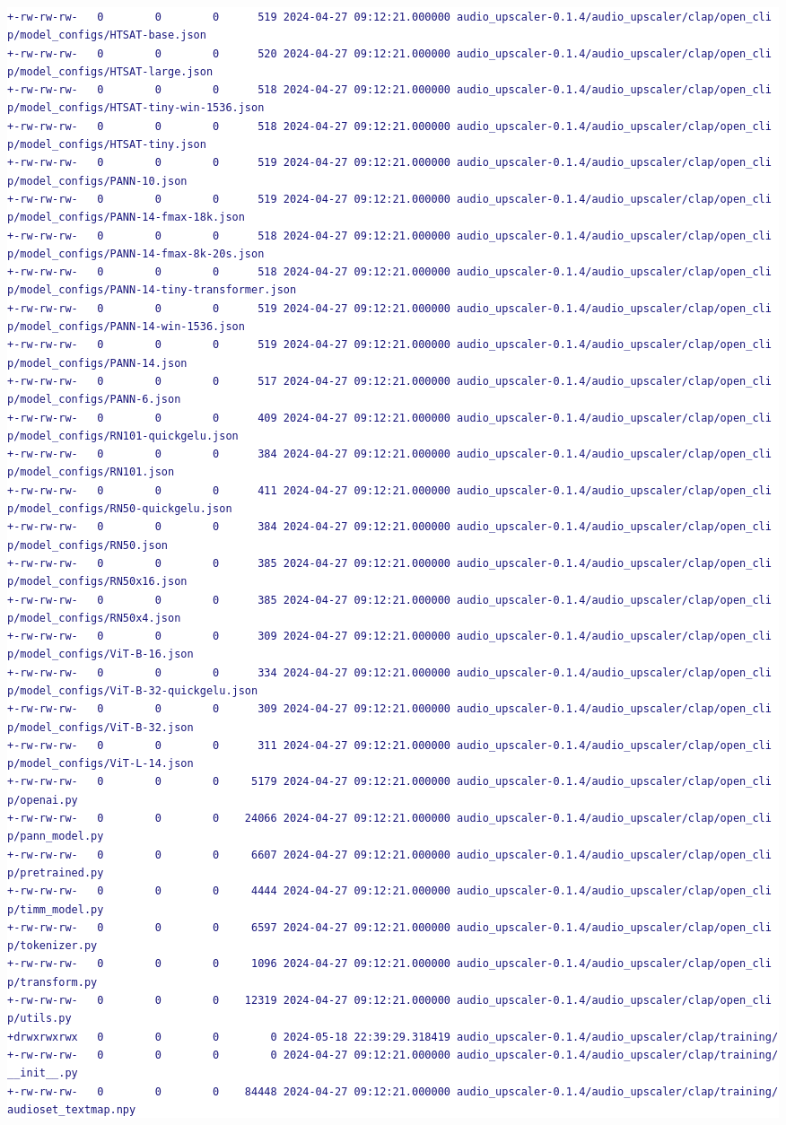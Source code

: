 ```diff
+-rw-rw-rw-   0        0        0      519 2024-04-27 09:12:21.000000 audio_upscaler-0.1.4/audio_upscaler/clap/open_clip/model_configs/HTSAT-base.json
+-rw-rw-rw-   0        0        0      520 2024-04-27 09:12:21.000000 audio_upscaler-0.1.4/audio_upscaler/clap/open_clip/model_configs/HTSAT-large.json
+-rw-rw-rw-   0        0        0      518 2024-04-27 09:12:21.000000 audio_upscaler-0.1.4/audio_upscaler/clap/open_clip/model_configs/HTSAT-tiny-win-1536.json
+-rw-rw-rw-   0        0        0      518 2024-04-27 09:12:21.000000 audio_upscaler-0.1.4/audio_upscaler/clap/open_clip/model_configs/HTSAT-tiny.json
+-rw-rw-rw-   0        0        0      519 2024-04-27 09:12:21.000000 audio_upscaler-0.1.4/audio_upscaler/clap/open_clip/model_configs/PANN-10.json
+-rw-rw-rw-   0        0        0      519 2024-04-27 09:12:21.000000 audio_upscaler-0.1.4/audio_upscaler/clap/open_clip/model_configs/PANN-14-fmax-18k.json
+-rw-rw-rw-   0        0        0      518 2024-04-27 09:12:21.000000 audio_upscaler-0.1.4/audio_upscaler/clap/open_clip/model_configs/PANN-14-fmax-8k-20s.json
+-rw-rw-rw-   0        0        0      518 2024-04-27 09:12:21.000000 audio_upscaler-0.1.4/audio_upscaler/clap/open_clip/model_configs/PANN-14-tiny-transformer.json
+-rw-rw-rw-   0        0        0      519 2024-04-27 09:12:21.000000 audio_upscaler-0.1.4/audio_upscaler/clap/open_clip/model_configs/PANN-14-win-1536.json
+-rw-rw-rw-   0        0        0      519 2024-04-27 09:12:21.000000 audio_upscaler-0.1.4/audio_upscaler/clap/open_clip/model_configs/PANN-14.json
+-rw-rw-rw-   0        0        0      517 2024-04-27 09:12:21.000000 audio_upscaler-0.1.4/audio_upscaler/clap/open_clip/model_configs/PANN-6.json
+-rw-rw-rw-   0        0        0      409 2024-04-27 09:12:21.000000 audio_upscaler-0.1.4/audio_upscaler/clap/open_clip/model_configs/RN101-quickgelu.json
+-rw-rw-rw-   0        0        0      384 2024-04-27 09:12:21.000000 audio_upscaler-0.1.4/audio_upscaler/clap/open_clip/model_configs/RN101.json
+-rw-rw-rw-   0        0        0      411 2024-04-27 09:12:21.000000 audio_upscaler-0.1.4/audio_upscaler/clap/open_clip/model_configs/RN50-quickgelu.json
+-rw-rw-rw-   0        0        0      384 2024-04-27 09:12:21.000000 audio_upscaler-0.1.4/audio_upscaler/clap/open_clip/model_configs/RN50.json
+-rw-rw-rw-   0        0        0      385 2024-04-27 09:12:21.000000 audio_upscaler-0.1.4/audio_upscaler/clap/open_clip/model_configs/RN50x16.json
+-rw-rw-rw-   0        0        0      385 2024-04-27 09:12:21.000000 audio_upscaler-0.1.4/audio_upscaler/clap/open_clip/model_configs/RN50x4.json
+-rw-rw-rw-   0        0        0      309 2024-04-27 09:12:21.000000 audio_upscaler-0.1.4/audio_upscaler/clap/open_clip/model_configs/ViT-B-16.json
+-rw-rw-rw-   0        0        0      334 2024-04-27 09:12:21.000000 audio_upscaler-0.1.4/audio_upscaler/clap/open_clip/model_configs/ViT-B-32-quickgelu.json
+-rw-rw-rw-   0        0        0      309 2024-04-27 09:12:21.000000 audio_upscaler-0.1.4/audio_upscaler/clap/open_clip/model_configs/ViT-B-32.json
+-rw-rw-rw-   0        0        0      311 2024-04-27 09:12:21.000000 audio_upscaler-0.1.4/audio_upscaler/clap/open_clip/model_configs/ViT-L-14.json
+-rw-rw-rw-   0        0        0     5179 2024-04-27 09:12:21.000000 audio_upscaler-0.1.4/audio_upscaler/clap/open_clip/openai.py
+-rw-rw-rw-   0        0        0    24066 2024-04-27 09:12:21.000000 audio_upscaler-0.1.4/audio_upscaler/clap/open_clip/pann_model.py
+-rw-rw-rw-   0        0        0     6607 2024-04-27 09:12:21.000000 audio_upscaler-0.1.4/audio_upscaler/clap/open_clip/pretrained.py
+-rw-rw-rw-   0        0        0     4444 2024-04-27 09:12:21.000000 audio_upscaler-0.1.4/audio_upscaler/clap/open_clip/timm_model.py
+-rw-rw-rw-   0        0        0     6597 2024-04-27 09:12:21.000000 audio_upscaler-0.1.4/audio_upscaler/clap/open_clip/tokenizer.py
+-rw-rw-rw-   0        0        0     1096 2024-04-27 09:12:21.000000 audio_upscaler-0.1.4/audio_upscaler/clap/open_clip/transform.py
+-rw-rw-rw-   0        0        0    12319 2024-04-27 09:12:21.000000 audio_upscaler-0.1.4/audio_upscaler/clap/open_clip/utils.py
+drwxrwxrwx   0        0        0        0 2024-05-18 22:39:29.318419 audio_upscaler-0.1.4/audio_upscaler/clap/training/
+-rw-rw-rw-   0        0        0        0 2024-04-27 09:12:21.000000 audio_upscaler-0.1.4/audio_upscaler/clap/training/__init__.py
+-rw-rw-rw-   0        0        0    84448 2024-04-27 09:12:21.000000 audio_upscaler-0.1.4/audio_upscaler/clap/training/audioset_textmap.npy
```